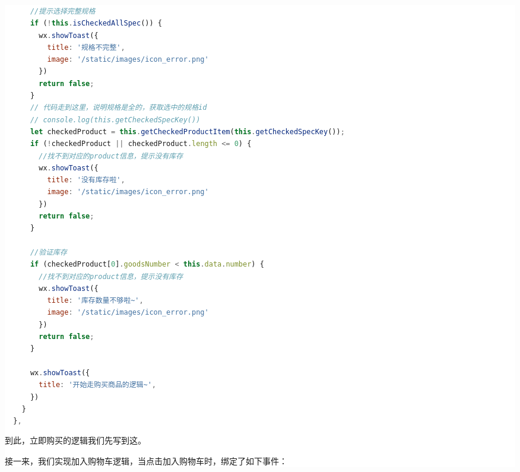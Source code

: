 ```js
      //提示选择完整规格
      if (!this.isCheckedAllSpec()) {
        wx.showToast({
          title: '规格不完整',
          image: '/static/images/icon_error.png'
        })
        return false;
      }
      // 代码走到这里，说明规格是全的，获取选中的规格id
      // console.log(this.getCheckedSpecKey())
      let checkedProduct = this.getCheckedProductItem(this.getCheckedSpecKey());
      if (!checkedProduct || checkedProduct.length <= 0) {
        //找不到对应的product信息，提示没有库存
        wx.showToast({
          title: '没有库存啦',
          image: '/static/images/icon_error.png'
        })
        return false;
      }

      //验证库存
      if (checkedProduct[0].goodsNumber < this.data.number) {
        //找不到对应的product信息，提示没有库存
        wx.showToast({
          title: '库存数量不够啦~',
          image: '/static/images/icon_error.png'
        })
        return false;
      }
      
      wx.showToast({
        title: '开始走购买商品的逻辑~',
      })
    }
  },
```

到此，立即购买的逻辑我们先写到这。



接一来，我们实现加入购物车逻辑，当点击加入购物车时，绑定了如下事件：
